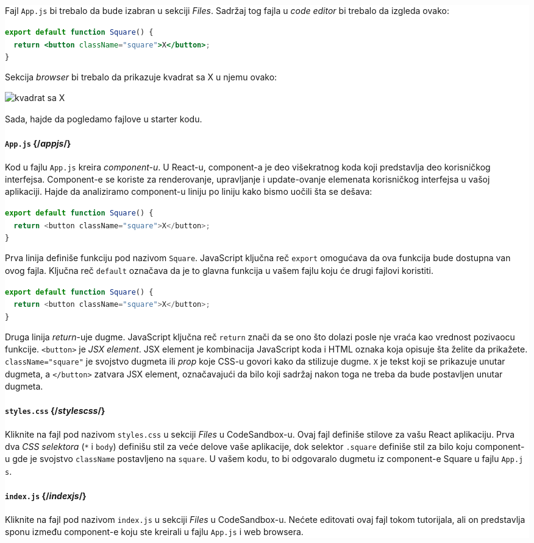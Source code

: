 Fajl `App.js` bi trebalo da bude izabran u sekciji *Files*. Sadržaj tog fajla u *code editor* bi trebalo da izgleda ovako:

```jsx
export default function Square() {
  return <button className="square">X</button>;
}
```

Sekcija *browser* bi trebalo da prikazuje kvadrat sa X u njemu ovako:

![kvadrat sa X](../images/tutorial/x-filled-square.png)

Sada, hajde da pogledamo fajlove u starter kodu.

#### `App.js` {/*appjs*/}

Kod u fajlu `App.js` kreira *component-u*. U React-u, component-a je deo višekratnog koda koji predstavlja deo korisničkog interfejsa. Component-e se koriste za renderovanje, upravljanje i update-ovanje elemenata korisničkog interfejsa u vašoj aplikaciji. Hajde da analiziramo component-u liniju po liniju kako bismo uočili šta se dešava:

```js {1}
export default function Square() {
  return <button className="square">X</button>;
}
```

Prva linija definiše funkciju pod nazivom `Square`. JavaScript ključna reč `export` omogućava da ova funkcija bude dostupna van ovog fajla. Ključna reč `default` označava da je to glavna funkcija u vašem fajlu koju će drugi fajlovi koristiti.

```js {2}
export default function Square() {
  return <button className="square">X</button>;
}
```

Druga linija *return*-uje dugme. JavaScript ključna reč `return` znači da se ono što dolazi posle nje vraća kao vrednost pozivaocu funkcije. `<button>` je *JSX element*. JSX element je kombinacija JavaScript koda i HTML oznaka koja opisuje šta želite da prikažete. `className="square"` je svojstvo dugmeta ili *prop* koje CSS-u govori kako da stilizuje dugme. `X` je tekst koji se prikazuje unutar dugmeta, a `</button>` zatvara JSX element, označavajući da bilo koji sadržaj nakon toga ne treba da bude postavljen unutar dugmeta.

#### `styles.css` {/*stylescss*/}

Kliknite na fajl pod nazivom `styles.css` u sekciji *Files* u CodeSandbox-u. Ovaj fajl definiše stilove za vašu React aplikaciju. Prva dva *CSS selektora* (`*` i `body`) definišu stil za veće delove vaše aplikacije, dok selektor `.square` definiše stil za bilo koju component-u gde je svojstvo `className` postavljeno na `square`. U vašem kodu, to bi odgovaralo dugmetu iz component-e Square u fajlu `App.js`.

#### `index.js` {/*indexjs*/}

Kliknite na fajl pod nazivom `index.js` u sekciji *Files* u CodeSandbox-u. Nećete editovati ovaj fajl tokom tutorijala, ali on predstavlja sponu između component-e koju ste kreirali u fajlu `App.js` i web browsera.
